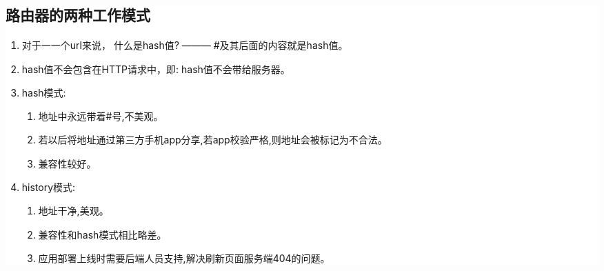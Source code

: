 ## 路由器的两种工作模式

1. 对于一一个url来说， 什么是hash值? ——— #及其后面的内容就是hash值。

2. hash值不会包含在HTTP请求中，即: hash值不会带给服务器。

3. hash模式:

    1.  地址中永远带着#号,不美观。

    2. 若以后将地址通过第三方手机app分享,若app校验严格,则地址会被标记为不合法。

    3. 兼容性较好。

4. history模式:

    1. 地址干净,美观。

    2. 兼容性和hash模式相比略差。
    
    3. 应用部署上线时需要后端人员支持,解决刷新页面服务端404的问题。